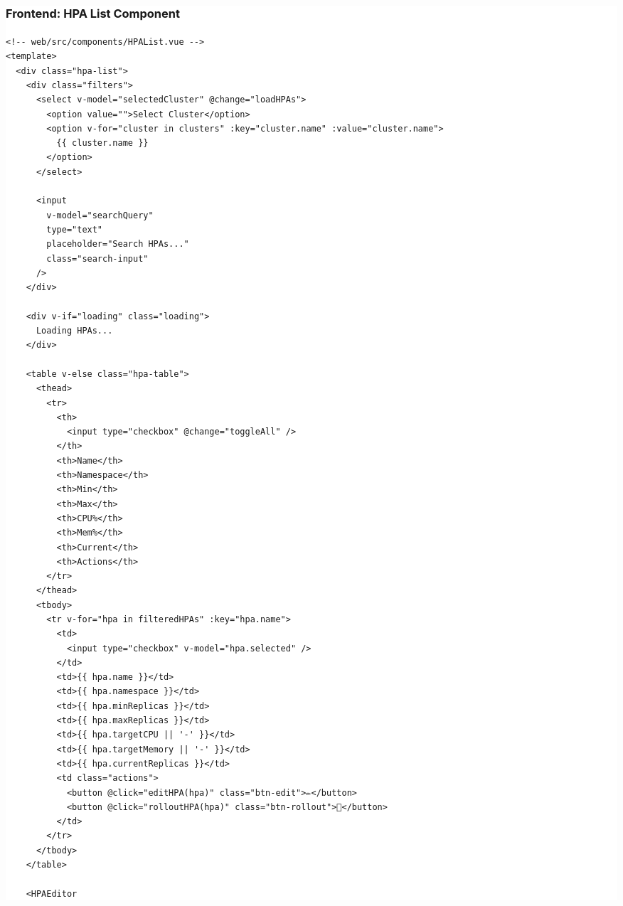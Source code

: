 ### Frontend: HPA List Component

```vue
<!-- web/src/components/HPAList.vue -->
<template>
  <div class="hpa-list">
    <div class="filters">
      <select v-model="selectedCluster" @change="loadHPAs">
        <option value="">Select Cluster</option>
        <option v-for="cluster in clusters" :key="cluster.name" :value="cluster.name">
          {{ cluster.name }}
        </option>
      </select>

      <input
        v-model="searchQuery"
        type="text"
        placeholder="Search HPAs..."
        class="search-input"
      />
    </div>

    <div v-if="loading" class="loading">
      Loading HPAs...
    </div>

    <table v-else class="hpa-table">
      <thead>
        <tr>
          <th>
            <input type="checkbox" @change="toggleAll" />
          </th>
          <th>Name</th>
          <th>Namespace</th>
          <th>Min</th>
          <th>Max</th>
          <th>CPU%</th>
          <th>Mem%</th>
          <th>Current</th>
          <th>Actions</th>
        </tr>
      </thead>
      <tbody>
        <tr v-for="hpa in filteredHPAs" :key="hpa.name">
          <td>
            <input type="checkbox" v-model="hpa.selected" />
          </td>
          <td>{{ hpa.name }}</td>
          <td>{{ hpa.namespace }}</td>
          <td>{{ hpa.minReplicas }}</td>
          <td>{{ hpa.maxReplicas }}</td>
          <td>{{ hpa.targetCPU || '-' }}</td>
          <td>{{ hpa.targetMemory || '-' }}</td>
          <td>{{ hpa.currentReplicas }}</td>
          <td class="actions">
            <button @click="editHPA(hpa)" class="btn-edit">✏️</button>
            <button @click="rolloutHPA(hpa)" class="btn-rollout">🔄</button>
          </td>
        </tr>
      </tbody>
    </table>

    <HPAEditor
```